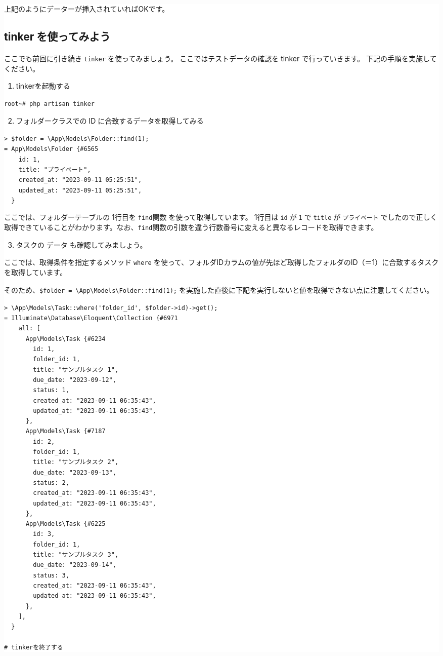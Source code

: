 上記のようにデーターが挿入されていればOKです。

## tinker を使ってみよう
ここでも前回に引き続き `tinker` を使ってみましょう。
ここではテストデータの確認を tinker で行っていきます。
下記の手順を実施してください。

1. tinkerを起動する
```js:Terminal
root~# php artisan tinker
```

2. フォルダークラスでの ID に合致するデータを取得してみる
```js:Terminal
> $folder = \App\Models\Folder::find(1);
= App\Models\Folder {#6565
    id: 1,
    title: "プライベート",
    created_at: "2023-09-11 05:25:51",
    updated_at: "2023-09-11 05:25:51",
  }
```
ここでは、フォルダーテーブルの 1行目を `find`関数 を使って取得しています。
1行目は `id` が `1` で `title` が `プライベート` でしたので正しく取得できていることがわかります。なお、`find`関数の引数を違う行数番号に変えると異なるレコードを取得できます。

3. タスクの データ も確認してみましょう。

ここでは、取得条件を指定するメソッド `where` を使って、フォルダIDカラムの値が先ほど取得したフォルダのID（＝1）に合致するタスクを取得しています。

そのため、`$folder = \App\Models\Folder::find(1);` を実施した直後に下記を実行しないと値を取得できない点に注意してください。
```js:Terminal
> \App\Models\Task::where('folder_id', $folder->id)->get();
= Illuminate\Database\Eloquent\Collection {#6971
    all: [
      App\Models\Task {#6234
        id: 1,
        folder_id: 1,
        title: "サンプルタスク 1",
        due_date: "2023-09-12",
        status: 1,
        created_at: "2023-09-11 06:35:43",
        updated_at: "2023-09-11 06:35:43",
      },
      App\Models\Task {#7187
        id: 2,
        folder_id: 1,
        title: "サンプルタスク 2",
        due_date: "2023-09-13",
        status: 2,
        created_at: "2023-09-11 06:35:43",
        updated_at: "2023-09-11 06:35:43",
      },
      App\Models\Task {#6225
        id: 3,
        folder_id: 1,
        title: "サンプルタスク 3",
        due_date: "2023-09-14",
        status: 3,
        created_at: "2023-09-11 06:35:43",
        updated_at: "2023-09-11 06:35:43",
      },
    ],
  }

# tinkerを終了する
```